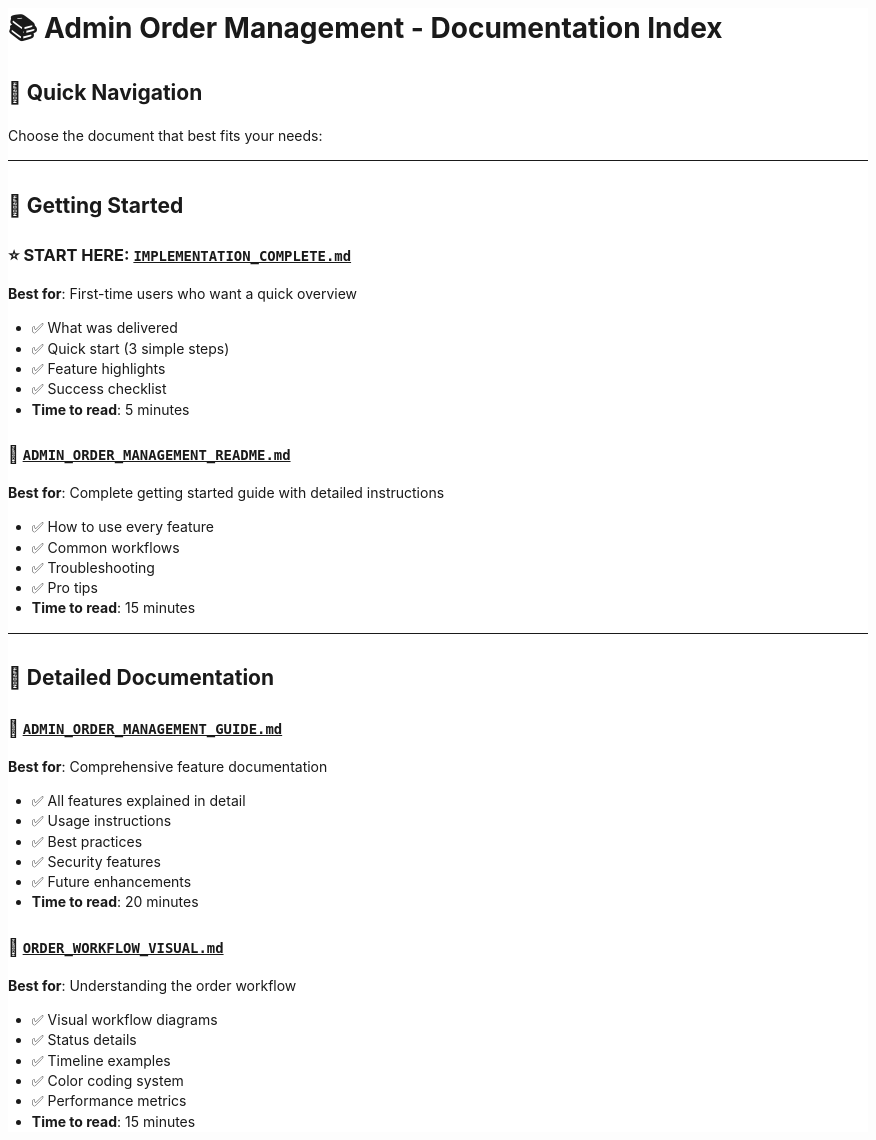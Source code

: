 # 📚 Admin Order Management - Documentation Index

## 🎯 Quick Navigation

Choose the document that best fits your needs:

---

## 🚀 **Getting Started**

### ⭐ START HERE: [`IMPLEMENTATION_COMPLETE.md`](IMPLEMENTATION_COMPLETE.md)
**Best for**: First-time users who want a quick overview
- ✅ What was delivered
- ✅ Quick start (3 simple steps)
- ✅ Feature highlights
- ✅ Success checklist
- **Time to read**: 5 minutes

### 📖 [`ADMIN_ORDER_MANAGEMENT_README.md`](ADMIN_ORDER_MANAGEMENT_README.md)
**Best for**: Complete getting started guide with detailed instructions
- ✅ How to use every feature
- ✅ Common workflows
- ✅ Troubleshooting
- ✅ Pro tips
- **Time to read**: 15 minutes

---

## 📘 **Detailed Documentation**

### 📕 [`ADMIN_ORDER_MANAGEMENT_GUIDE.md`](ADMIN_ORDER_MANAGEMENT_GUIDE.md)
**Best for**: Comprehensive feature documentation
- ✅ All features explained in detail
- ✅ Usage instructions
- ✅ Best practices
- ✅ Security features
- ✅ Future enhancements
- **Time to read**: 20 minutes

### 🎨 [`ORDER_WORKFLOW_VISUAL.md`](ORDER_WORKFLOW_VISUAL.md)
**Best for**: Understanding the order workflow
- ✅ Visual workflow diagrams
- ✅ Status details
- ✅ Timeline examples
- ✅ Color coding system
- ✅ Performance metrics
- **Time to read**: 15 minutes
